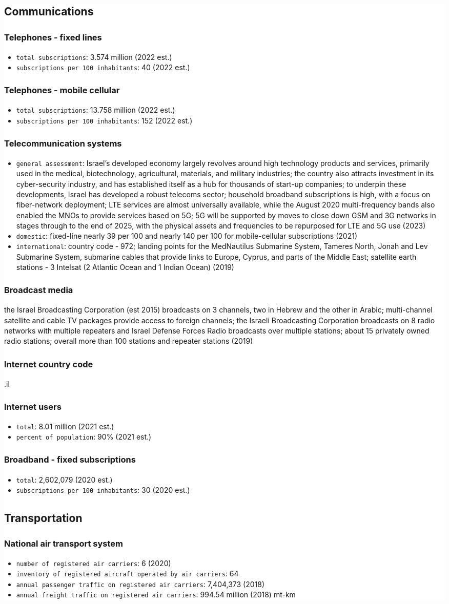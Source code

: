 ## Communications

### Telephones - fixed lines
- `total subscriptions`: 3.574 million (2022 est.)
- `subscriptions per 100 inhabitants`: 40 (2022 est.)

### Telephones - mobile cellular
- `total subscriptions`: 13.758 million (2022 est.)
- `subscriptions per 100 inhabitants`: 152 (2022 est.)

### Telecommunication systems
- `general assessment`: Israel’s developed economy largely revolves around high technology products and services, primarily used in the medical, biotechnology, agricultural, materials, and military industries; the country also attracts investment in its cyber-security industry, and has established itself as a hub for thousands of start-up companies; to underpin these developments, Israel has developed a robust telecoms sector; household broadband subscriptions is high, with a focus on fiber-network deployment; LTE services are almost universally available, while the August 2020 multi-frequency bands also enabled the MNOs to provide services based on 5G; 5G will be supported by moves to close down GSM and 3G networks in stages through to the end of 2025, with the physical assets and frequencies to be repurposed for LTE and 5G use (2023)
- `domestic`: fixed-line nearly 39 per 100 and nearly 140 per 100 for mobile-cellular subscriptions (2021)
- `international`: country code - 972; landing points for the MedNautilus Submarine System, Tameres North, Jonah and Lev Submarine System, submarine cables that provide links to Europe, Cyprus, and parts of the Middle East; satellite earth stations - 3 Intelsat (2 Atlantic Ocean and 1 Indian Ocean) (2019)

### Broadcast media
the Israel Broadcasting Corporation (est 2015) broadcasts on 3 channels, two in Hebrew and the other in Arabic; multi-channel satellite and cable TV packages provide access to foreign channels; the Israeli Broadcasting Corporation broadcasts on 8 radio networks with multiple repeaters and Israel Defense Forces Radio broadcasts over multiple stations; about 15 privately owned radio stations; overall more than 100 stations and repeater stations (2019)

### Internet country code
.il

### Internet users
- `total`: 8.01 million (2021 est.)
- `percent of population`: 90% (2021 est.)

### Broadband - fixed subscriptions
- `total`: 2,602,079 (2020 est.)
- `subscriptions per 100 inhabitants`: 30 (2020 est.)

## Transportation

### National air transport system
- `number of registered air carriers`: 6 (2020)
- `inventory of registered aircraft operated by air carriers`: 64
- `annual passenger traffic on registered air carriers`: 7,404,373 (2018)
- `annual freight traffic on registered air carriers`: 994.54 million (2018) mt-km
